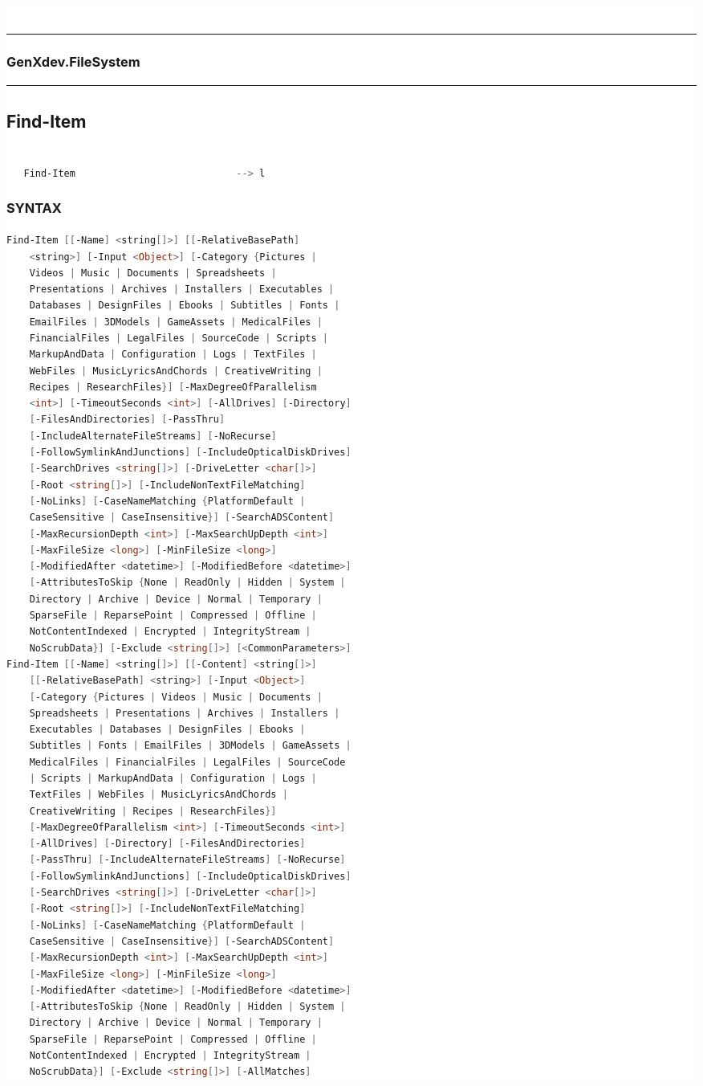 &nbsp;<hr/>
###	GenXdev.FileSystem<hr/> 

##	Find-Item 
```PowerShell 

   Find-Item                            --> l  
```` 

### SYNTAX 
```PowerShell 
Find-Item [[-Name] <string[]>] [[-RelativeBasePath]
    <string>] [-Input <Object>] [-Category {Pictures |
    Videos | Music | Documents | Spreadsheets |
    Presentations | Archives | Installers | Executables |
    Databases | DesignFiles | Ebooks | Subtitles | Fonts |
    EmailFiles | 3DModels | GameAssets | MedicalFiles |
    FinancialFiles | LegalFiles | SourceCode | Scripts |
    MarkupAndData | Configuration | Logs | TextFiles |
    WebFiles | MusicLyricsAndChords | CreativeWriting |
    Recipes | ResearchFiles}] [-MaxDegreeOfParallelism
    <int>] [-TimeoutSeconds <int>] [-AllDrives] [-Directory]
    [-FilesAndDirectories] [-PassThru]
    [-IncludeAlternateFileStreams] [-NoRecurse]
    [-FollowSymlinkAndJunctions] [-IncludeOpticalDiskDrives]
    [-SearchDrives <string[]>] [-DriveLetter <char[]>]
    [-Root <string[]>] [-IncludeNonTextFileMatching]
    [-NoLinks] [-CaseNameMatching {PlatformDefault |
    CaseSensitive | CaseInsensitive}] [-SearchADSContent]
    [-MaxRecursionDepth <int>] [-MaxSearchUpDepth <int>]
    [-MaxFileSize <long>] [-MinFileSize <long>]
    [-ModifiedAfter <datetime>] [-ModifiedBefore <datetime>]
    [-AttributesToSkip {None | ReadOnly | Hidden | System |
    Directory | Archive | Device | Normal | Temporary |
    SparseFile | ReparsePoint | Compressed | Offline |
    NotContentIndexed | Encrypted | IntegrityStream |
    NoScrubData}] [-Exclude <string[]>] [<CommonParameters>]
Find-Item [[-Name] <string[]>] [[-Content] <string[]>]
    [[-RelativeBasePath] <string>] [-Input <Object>]
    [-Category {Pictures | Videos | Music | Documents |
    Spreadsheets | Presentations | Archives | Installers |
    Executables | Databases | DesignFiles | Ebooks |
    Subtitles | Fonts | EmailFiles | 3DModels | GameAssets |
    MedicalFiles | FinancialFiles | LegalFiles | SourceCode
    | Scripts | MarkupAndData | Configuration | Logs |
    TextFiles | WebFiles | MusicLyricsAndChords |
    CreativeWriting | Recipes | ResearchFiles}]
    [-MaxDegreeOfParallelism <int>] [-TimeoutSeconds <int>]
    [-AllDrives] [-Directory] [-FilesAndDirectories]
    [-PassThru] [-IncludeAlternateFileStreams] [-NoRecurse]
    [-FollowSymlinkAndJunctions] [-IncludeOpticalDiskDrives]
    [-SearchDrives <string[]>] [-DriveLetter <char[]>]
    [-Root <string[]>] [-IncludeNonTextFileMatching]
    [-NoLinks] [-CaseNameMatching {PlatformDefault |
    CaseSensitive | CaseInsensitive}] [-SearchADSContent]
    [-MaxRecursionDepth <int>] [-MaxSearchUpDepth <int>]
    [-MaxFileSize <long>] [-MinFileSize <long>]
    [-ModifiedAfter <datetime>] [-ModifiedBefore <datetime>]
    [-AttributesToSkip {None | ReadOnly | Hidden | System |
    Directory | Archive | Device | Normal | Temporary |
    SparseFile | ReparsePoint | Compressed | Offline |
    NotContentIndexed | Encrypted | IntegrityStream |
    NoScrubData}] [-Exclude <string[]>] [-AllMatches]
```